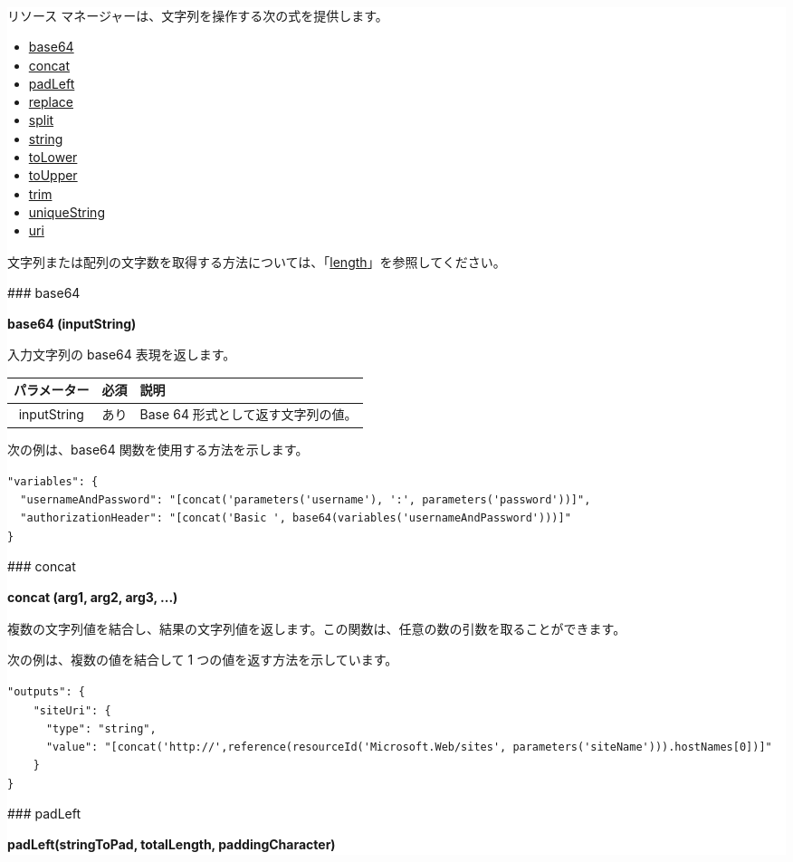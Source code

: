 リソース マネージャーは、文字列を操作する次の式を提供します。

- [base64](#base64)
- [concat](#concat)
- [padLeft](#padleft)
- [replace](#replace)
- [split](#split)
- [string](#string)
- [toLower](#tolower)
- [toUpper](#toupper)
- [trim](#trim)
- [uniqueString](#uniquestring)
- [uri](#uri)

文字列または配列の文字数を取得する方法については、「[length](#length)」を参照してください。

<a id="base64" />
### base64

**base64 (inputString)**

入力文字列の base64 表現を返します。

| パラメーター | 必須 | 説明
| :--------------------------------: | :------: | :----------
| inputString | あり | Base 64 形式として返す文字列の値。

次の例は、base64 関数を使用する方法を示します。

    "variables": {
      "usernameAndPassword": "[concat('parameters('username'), ':', parameters('password'))]",
      "authorizationHeader": "[concat('Basic ', base64(variables('usernameAndPassword')))]"
    }

<a id="concat" />
### concat

**concat (arg1, arg2, arg3, ...)**

複数の文字列値を結合し、結果の文字列値を返します。この関数は、任意の数の引数を取ることができます。

次の例は、複数の値を結合して 1 つの値を返す方法を示しています。

    "outputs": {
        "siteUri": {
          "type": "string",
          "value": "[concat('http://',reference(resourceId('Microsoft.Web/sites', parameters('siteName'))).hostNames[0])]"
        }
    }

<a id="padleft" />
### padLeft

**padLeft(stringToPad, totalLength, paddingCharacter)**
